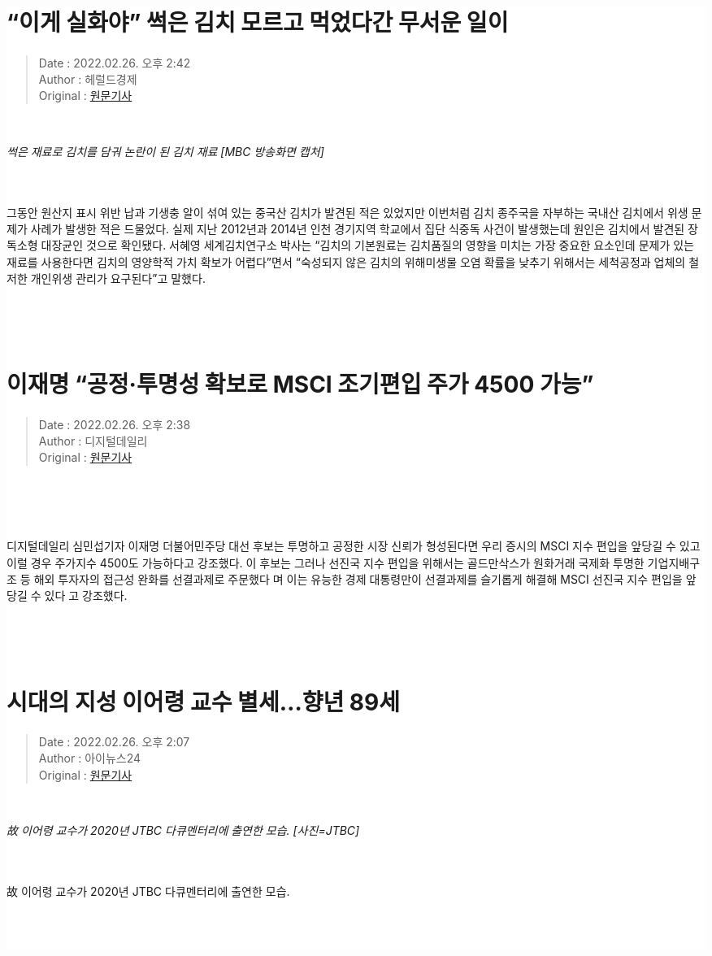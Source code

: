   
# “이게 실화야” 썩은 김치 모르고 먹었다간 무서운 일이  
  
> Date : 2022.02.26. 오후 2:42  
> Author : 헤럴드경제  
> Original : [원문기사](https://news.naver.com/main/read.naver?mode=LSD&mid=sec&sid1=105&oid=016&aid=0001956822)  
<br/>  
  
<img alt="" src="https://imgnews.pstatic.net/image/016/2022/02/26/20220226000086_0_20220226144203110.jpg?type=w647"><em class="img_desc">썩은 재료로 김치를 담궈 논란이 된 김치 재료 [MBC 방송화면 캡처]</em></img>  
<br/><br/>  
  
그동안 원산지 표시 위반 납과 기생충 알이 섞여 있는 중국산 김치가 발견된 적은 있었지만 이번처럼 김치 종주국을 자부하는 국내산 김치에서 위생 문제가 사례가 발생한 적은 드물었다.
실제 지난 2012년과 2014년 인천 경기지역 학교에서 집단 식중독 사건이 발생했는데 원인은 김치에서 발견된 장독소형 대장균인 것으로 확인됐다.
서혜영 세계김치연구소 박사는 “김치의 기본원료는 김치품질의 영향을 미치는 가장 중요한 요소인데 문제가 있는 재료를 사용한다면 김치의 영양학적 가치 확보가 어렵다”면서 “숙성되지 않은 김치의 위해미생물 오염 확률을 낮추기 위해서는 세척공정과 업체의 철저한 개인위생 관리가 요구된다”고 말했다.  
<br/><br/><br/>  

  
# 이재명 “공정·투명성 확보로 MSCI 조기편입 주가 4500 가능”  
  
> Date : 2022.02.26. 오후 2:38  
> Author : 디지털데일리  
> Original : [원문기사](https://news.naver.com/main/read.naver?mode=LSD&mid=sec&sid1=105&oid=138&aid=0002119692)  
<br/>  
  
<img alt="" src="https://imgnews.pstatic.net/image/138/2022/02/26/0002119692_001_20220226145501375.jpg?type=w647"/>  
<br/><br/>  
  
디지털데일리 심민섭기자 이재명 더불어민주당 대선 후보는 투명하고 공정한 시장 신뢰가 형성된다면 우리 증시의 MSCI 지수 편입을 앞당길 수 있고 이럴 경우 주가지수 4500도 가능하다고 강조했다.
이 후보는 그러나 선진국 지수 편입을 위해서는 골드만삭스가 원화거래 국제화 투명한 기업지배구조 등 해외 투자자의 접근성 완화를 선결과제로 주문했다 며 이는 유능한 경제 대통령만이 선결과제를 슬기롭게 해결해 MSCI 선진국 지수 편입을 앞당길 수 있다 고 강조했다.  
<br/><br/><br/>  

  
# 시대의 지성 이어령 교수 별세…향년 89세  
  
> Date : 2022.02.26. 오후 2:07  
> Author : 아이뉴스24  
> Original : [원문기사](https://news.naver.com/main/read.naver?mode=LSD&mid=sec&sid1=105&oid=031&aid=0000656369)  
<br/>  
  
<img alt="" src="https://imgnews.pstatic.net/image/031/2022/02/26/0000656369_001_20220226140701173.jpg?type=w647"><em class="img_desc">故 이어령 교수가 2020년 JTBC 다큐멘터리에 출연한 모습. [사진=JTBC]</em></img>  
<br/><br/>  
  
故 이어령 교수가 2020년 JTBC 다큐멘터리에 출연한 모습.  
<br/><br/><br/>  
